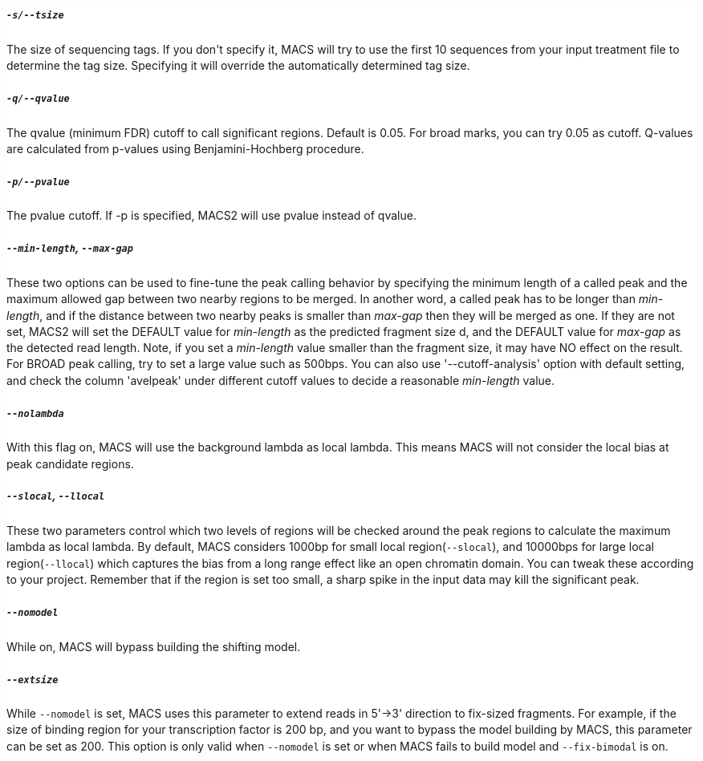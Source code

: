 ##### `-s/--tsize`

The size of sequencing tags. If you don't specify it, MACS will try to
use the first 10 sequences from your input treatment file to determine
the tag size. Specifying it will override the automatically determined
tag size.

##### `-q/--qvalue`

The qvalue (minimum FDR) cutoff to call significant regions. Default
is 0.05. For broad marks, you can try 0.05 as cutoff. Q-values are
calculated from p-values using Benjamini-Hochberg procedure.

##### `-p/--pvalue`

The pvalue cutoff. If -p is specified, MACS2 will use pvalue instead
of qvalue.

##### `--min-length`, `--max-gap`

These two options can be used to fine-tune the peak calling behavior by specifying the minimum length of a called peak and the maximum allowed gap between two nearby regions to be merged. In another word, a called peak has to be longer than *min-length*, and if the distance between two nearby peaks is smaller than *max-gap* then they will be merged as one. If they are not set, MACS2 will set the DEFAULT value for *min-length* as the predicted fragment size d, and the DEFAULT value for *max-gap* as the detected read length. Note, if you set a *min-length* value smaller than the fragment size, it may have NO effect on the result. For BROAD peak calling, try to set a
large value such as 500bps. You can also use '--cutoff-analysis' option with default setting, and check the column 'avelpeak' under different cutoff values to decide a reasonable *min-length* value.

##### `--nolambda`

With this flag on, MACS will use the background lambda as local
lambda. This means MACS will not consider the local bias at peak
candidate regions.

##### `--slocal`, `--llocal`

These two parameters control which two levels of regions will be
checked around the peak regions to calculate the maximum lambda as
local lambda. By default, MACS considers 1000bp for small local
region(`--slocal`), and 10000bps for large local region(`--llocal`)
which captures the bias from a long range effect like an open
chromatin domain. You can tweak these according to your
project. Remember that if the region is set too small, a sharp spike
in the input data may kill the significant peak.

##### `--nomodel`

While on, MACS will bypass building the shifting model.

##### `--extsize`

While `--nomodel` is set, MACS uses this parameter to extend reads in
5'->3' direction to fix-sized fragments. For example, if the size of
binding region for your transcription factor is 200 bp, and you want
to bypass the model building by MACS, this parameter can be set
as 200. This option is only valid when `--nomodel` is set or when MACS
fails to build model and `--fix-bimodal` is on.
